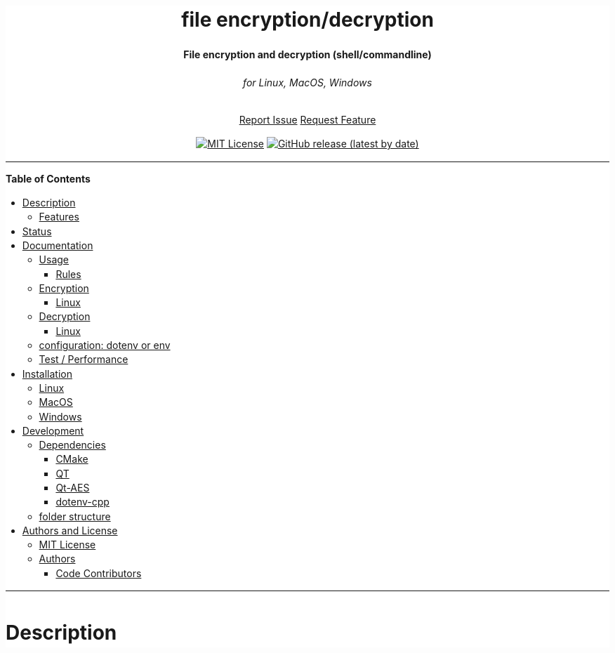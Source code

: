 <div id="top" align="center">
<h1>file encryption/decryption</h1>

<h4>File encryption and decryption (shell/commandline)</h4>
<h6>for Linux, MacOS, Windows</h6>

[Report Issue](https://github.com/Zheng-Bote/qt-cli_file_encryption-decryption/issues) [Request Feature](https://github.com/Zheng-Bote/qt-cli_file_encryption-decryption/pulls)

[![MIT License](https://img.shields.io/badge/License-MIT-green.svg)](https://choosealicense.com/licenses/mit/)
[![GitHub release (latest by date)](https://img.shields.io/github/v/release/Zheng-Bote/qt-cli_file_encryption-decryption?logo=GitHub)](https://github.com/Zheng-Bote/qt-cli_file_encryption-decryption/releases)

</div>

<hr>




**Table of Contents**

- [Description](#description)
  - [Features](#features)
- [Status](#status)
- [Documentation](#documentation)
  - [Usage](#usage)
    - [Rules](#rules)
  - [Encryption](#encryption)
    - [Linux](#linux)
  - [Decryption](#decryption)
    - [Linux](#linux-1)
  - [configuration: dotenv or env](#configuration-dotenv-or-env)
  - [Test / Performance](#test--performance)
- [Installation](#installation)
  - [Linux](#linux-2)
  - [MacOS](#macos)
  - [Windows](#windows)
- [Development](#development)
  - [Dependencies](#dependencies)
    - [CMake](#cmake)
    - [QT](#qt)
    - [Qt-AES](#qt-aes)
    - [dotenv-cpp](#dotenv-cpp)
  - [folder structure](#folder-structure)
- [Authors and License](#authors-and-license)
  - [MIT License](#mit-license)
  - [Authors](#authors)
    - [Code Contributors](#code-contributors)



<hr>

# Description

